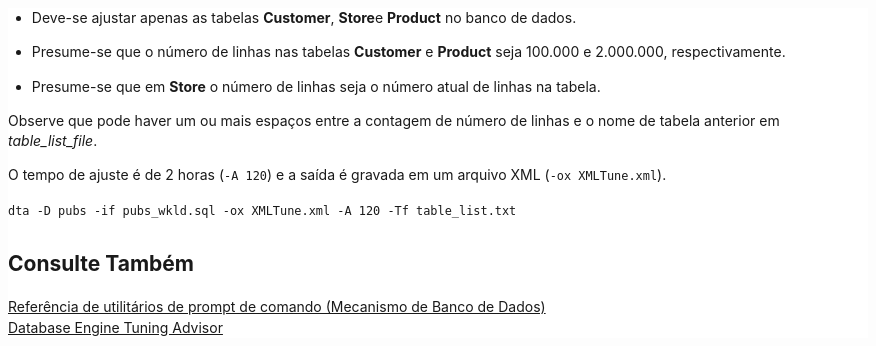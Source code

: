 -   Deve-se ajustar apenas as tabelas **Customer**, **Store**e **Product** no banco de dados.  
  
-   Presume-se que o número de linhas nas tabelas **Customer** e **Product** seja 100.000 e 2.000.000, respectivamente.  
  
-   Presume-se que em **Store** o número de linhas seja o número atual de linhas na tabela.  
  
 Observe que pode haver um ou mais espaços entre a contagem de número de linhas e o nome de tabela anterior em *table_list_file*.  
  
 O tempo de ajuste é de 2 horas (`-A 120`) e a saída é gravada em um arquivo XML (`-ox XMLTune.xml`).  
  
```  
dta -D pubs -if pubs_wkld.sql -ox XMLTune.xml -A 120 -Tf table_list.txt  
```  
  
## <a name="see-also"></a>Consulte Também  
 [Referência de utilitários de prompt de comando &#40;Mecanismo de Banco de Dados&#41;](../../tools/command-prompt-utility-reference-database-engine.md)   
 [Database Engine Tuning Advisor](../../relational-databases/performance/database-engine-tuning-advisor.md)  
  
  
